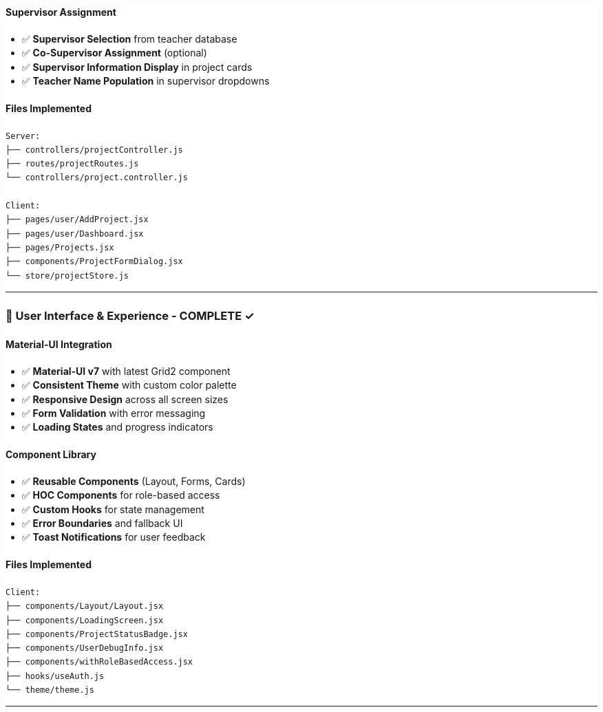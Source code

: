 #### Supervisor Assignment
- ✅ **Supervisor Selection** from teacher database
- ✅ **Co-Supervisor Assignment** (optional)
- ✅ **Supervisor Information Display** in project cards
- ✅ **Teacher Name Population** in supervisor dropdowns

#### Files Implemented
```
Server:
├── controllers/projectController.js
├── routes/projectRoutes.js
└── controllers/project.controller.js

Client:
├── pages/user/AddProject.jsx
├── pages/user/Dashboard.jsx
├── pages/Projects.jsx
├── components/ProjectFormDialog.jsx
└── store/projectStore.js
```

---

### 🎨 User Interface & Experience - **COMPLETE ✓**

#### Material-UI Integration
- ✅ **Material-UI v7** with latest Grid2 component
- ✅ **Consistent Theme** with custom color palette
- ✅ **Responsive Design** across all screen sizes
- ✅ **Form Validation** with error messaging
- ✅ **Loading States** and progress indicators

#### Component Library
- ✅ **Reusable Components** (Layout, Forms, Cards)
- ✅ **HOC Components** for role-based access
- ✅ **Custom Hooks** for state management
- ✅ **Error Boundaries** and fallback UI
- ✅ **Toast Notifications** for user feedback

#### Files Implemented
```
Client:
├── components/Layout/Layout.jsx
├── components/LoadingScreen.jsx
├── components/ProjectStatusBadge.jsx
├── components/UserDebugInfo.jsx
├── components/withRoleBasedAccess.jsx
├── hooks/useAuth.js
└── theme/theme.js
```

---
